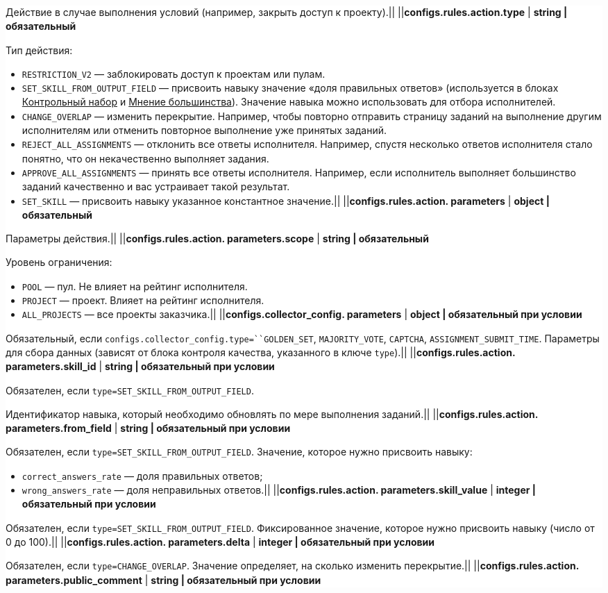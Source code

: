 Действие в случае выполнения условий (например, закрыть доступ к проекту).||
||**configs.rules.action.type** | **string \| обязательный**

Тип действия:
- `RESTRICTION_V2` — заблокировать доступ к проектам или пулам.
- `SET_SKILL_FROM_OUTPUT_FIELD` — присвоить навыку значение «доля правильных ответов» (используется в блоках [Контрольный набор](goldenset.md) и [Мнение большинства](mv.md)).
    Значение навыка можно использовать для отбора исполнителей.
- `CHANGE_OVERLAP` — изменить перекрытие. Например, чтобы повторно отправить страницу заданий на выполнение другим исполнителям или отменить повторное выполнение уже принятых заданий.
- `REJECT_ALL_ASSIGNMENTS` — отклонить все ответы исполнителя. Например, спустя несколько ответов исполнителя стало понятно, что он некачественно выполняет задания.
- `APPROVE_ALL_ASSIGNMENTS` — принять все ответы исполнителя. Например, если исполнитель выполняет большинство заданий качественно и вас устраивает такой результат.
- `SET_SKILL` — присвоить навыку указанное константное значение.||
||**configs.rules.action. parameters** | **object \| обязательный**

Параметры действия.||
||**configs.rules.action. parameters.scope** | **string \| обязательный**

Уровень ограничения:
- `POOL` — пул. Не влияет на рейтинг исполнителя.
- `PROJECT` — проект. Влияет на рейтинг исполнителя.
- `ALL_PROJECTS` — все проекты заказчика.||
||**configs.collector_config. parameters** | **object \| обязательный при условии**

Обязательный, если `configs.collector_config.type=``GOLDEN_SET`, `MAJORITY_VOTE`, `CAPTCHA`, `ASSIGNMENT_SUBMIT_TIME`.
Параметры для сбора данных (зависят от блока контроля качества, указанного в ключе `type`).||
||**configs.rules.action. parameters.skill_id** | **string \| обязательный при условии**

Обязателен, если `type=SET_SKILL_FROM_OUTPUT_FIELD`.

Идентификатор навыка, который необходимо обновлять по мере выполнения заданий.||
||**configs.rules.action. parameters.from_field** | **string \| обязательный при условии**

Обязателен, если `type=SET_SKILL_FROM_OUTPUT_FIELD`.
Значение, которое нужно присвоить навыку:
- `correct_answers_rate` — доля правильных ответов;
- `wrong_answers_rate` — доля неправильных ответов.||
||**configs.rules.action. parameters.skill_value** | **integer \| обязательный при условии**

Обязателен, если `type=SET_SKILL_FROM_OUTPUT_FIELD`.
Фиксированное значение, которое нужно присвоить навыку (число от 0 до 100).||
||**configs.rules.action. parameters.delta** | **integer \| обязательный при условии**

Обязателен, если `type=CHANGE_OVERLAP`.
Значение определяет, на сколько изменить перекрытие.||
||**configs.rules.action. parameters.public_comment** | **string \| обязательный при условии**
